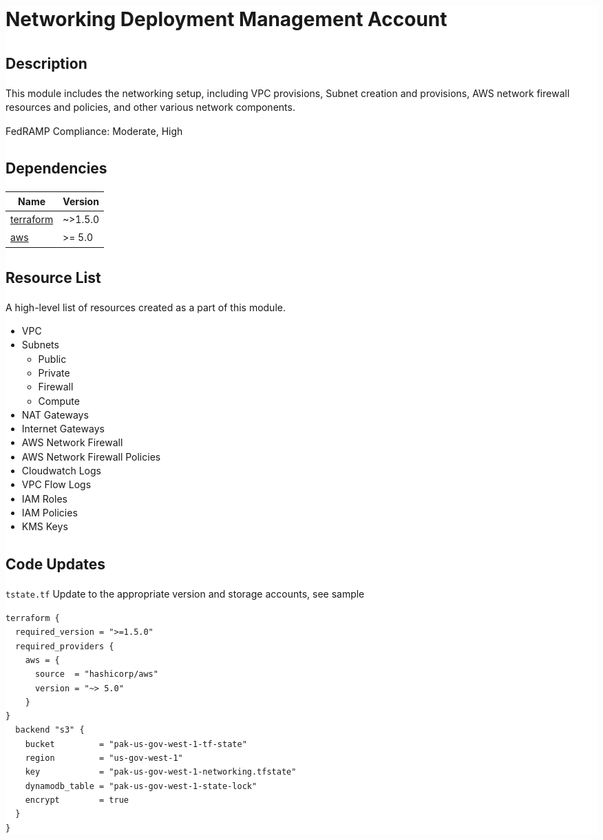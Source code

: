 # Networking Deployment Management Account 

## Description
This module includes the networking setup, including VPC provisions, Subnet creation and provisions, AWS network firewall resources and policies, and other various network components.

FedRAMP Compliance: Moderate, High

## Dependencies
| Name | Version |
|------|---------|
| <a name="requirement_terraform"></a> [terraform](#requirement\_terraform) | ~>1.5.0 |
| <a name="requirement_aws"></a> [aws](#requirement\_aws) | >= 5.0 |

## Resource List
A high-level list of resources created as a part of this module.
- VPC
- Subnets
  - Public
  - Private
  - Firewall
  - Compute
- NAT Gateways
- Internet Gateways
- AWS Network Firewall
- AWS Network Firewall Policies
- Cloudwatch Logs
- VPC Flow Logs
- IAM Roles
- IAM Policies
- KMS Keys

## Code Updates

`tstate.tf` Update to the appropriate version and storage accounts, see sample
``` hcl
terraform {
  required_version = ">=1.5.0"
  required_providers {
    aws = {
      source  = "hashicorp/aws"
      version = "~> 5.0"
    }
}
  backend "s3" {
    bucket         = "pak-us-gov-west-1-tf-state"
    region         = "us-gov-west-1"
    key            = "pak-us-gov-west-1-networking.tfstate"
    dynamodb_table = "pak-us-gov-west-1-state-lock"
    encrypt        = true
  }
}
```
